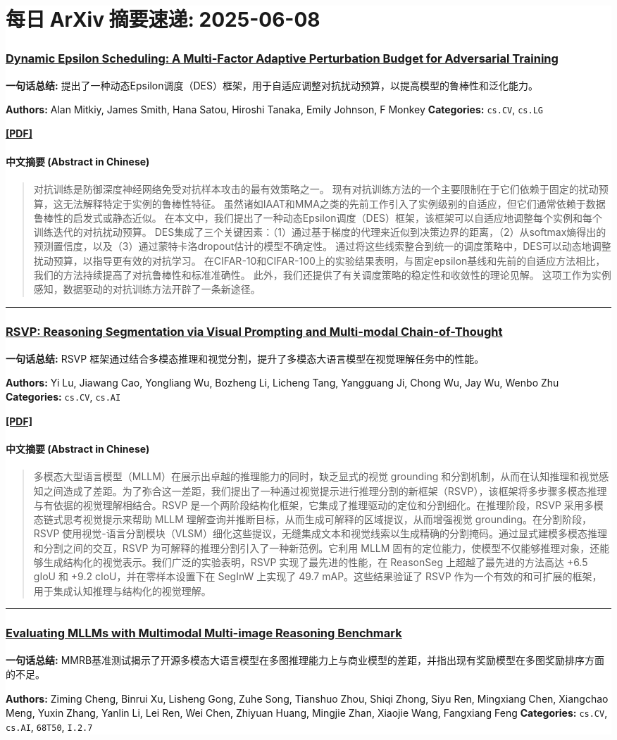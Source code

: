 # 每日 ArXiv 摘要速递: 2025-06-08

### [Dynamic Epsilon Scheduling: A Multi-Factor Adaptive Perturbation Budget for Adversarial Training](https://arxiv.org/abs/2506.04263)

**一句话总结:** 提出了一种动态Epsilon调度（DES）框架，用于自适应调整对抗扰动预算，以提高模型的鲁棒性和泛化能力。

**Authors:** Alan Mitkiy, James Smith, Hana Satou, Hiroshi Tanaka, Emily Johnson, F Monkey
**Categories:** `cs.CV`, `cs.LG`

[**[PDF]**](https://arxiv.org/pdf/2506.04263)

#### 中文摘要 (Abstract in Chinese)

> 对抗训练是防御深度神经网络免受对抗样本攻击的最有效策略之一。 现有对抗训练方法的一个主要限制在于它们依赖于固定的扰动预算，这无法解释特定于实例的鲁棒性特征。 虽然诸如IAAT和MMA之类的先前工作引入了实例级别的自适应，但它们通常依赖于数据鲁棒性的启发式或静态近似。 在本文中，我们提出了一种动态Epsilon调度（DES）框架，该框架可以自适应地调整每个实例和每个训练迭代的对抗扰动预算。 DES集成了三个关键因素：（1）通过基于梯度的代理来近似到决策边界的距离，（2）从softmax熵得出的预测置信度，以及（3）通过蒙特卡洛dropout估计的模型不确定性。 通过将这些线索整合到统一的调度策略中，DES可以动态地调整扰动预算，以指导更有效的对抗学习。 在CIFAR-10和CIFAR-100上的实验结果表明，与固定epsilon基线和先前的自适应方法相比，我们的方法持续提高了对抗鲁棒性和标准准确性。 此外，我们还提供了有关调度策略的稳定性和收敛性的理论见解。 这项工作为实例感知，数据驱动的对抗训练方法开辟了一条新途径。

---

### [RSVP: Reasoning Segmentation via Visual Prompting and Multi-modal Chain-of-Thought](https://arxiv.org/abs/2506.04277)

**一句话总结:** RSVP 框架通过结合多模态推理和视觉分割，提升了多模态大语言模型在视觉理解任务中的性能。

**Authors:** Yi Lu, Jiawang Cao, Yongliang Wu, Bozheng Li, Licheng Tang, Yangguang Ji, Chong Wu, Jay Wu, Wenbo Zhu
**Categories:** `cs.CV`, `cs.AI`

[**[PDF]**](https://arxiv.org/pdf/2506.04277)

#### 中文摘要 (Abstract in Chinese)

> 多模态大型语言模型（MLLM）在展示出卓越的推理能力的同时，缺乏显式的视觉 grounding 和分割机制，从而在认知推理和视觉感知之间造成了差距。为了弥合这一差距，我们提出了一种通过视觉提示进行推理分割的新框架（RSVP），该框架将多步骤多模态推理与有依据的视觉理解相结合。RSVP 是一个两阶段结构化框架，它集成了推理驱动的定位和分割细化。在推理阶段，RSVP 采用多模态链式思考视觉提示来帮助 MLLM 理解查询并推断目标，从而生成可解释的区域提议，从而增强视觉 grounding。在分割阶段，RSVP 使用视觉-语言分割模块（VLSM）细化这些提议，无缝集成文本和视觉线索以生成精确的分割掩码。通过显式建模多模态推理和分割之间的交互，RSVP 为可解释的推理分割引入了一种新范例。它利用 MLLM 固有的定位能力，使模型不仅能够推理对象，还能够生成结构化的视觉表示。我们广泛的实验表明，RSVP 实现了最先进的性能，在 ReasonSeg 上超越了最先进的方法高达 +6.5 gIoU 和 +9.2 cIoU，并在零样本设置下在 SegInW 上实现了 49.7 mAP。这些结果验证了 RSVP 作为一个有效的和可扩展的框架，用于集成认知推理与结构化的视觉理解。

---

### [Evaluating MLLMs with Multimodal Multi-image Reasoning Benchmark](https://arxiv.org/abs/2506.04280)

**一句话总结:** MMRB基准测试揭示了开源多模态大语言模型在多图推理能力上与商业模型的差距，并指出现有奖励模型在多图奖励排序方面的不足。

**Authors:** Ziming Cheng, Binrui Xu, Lisheng Gong, Zuhe Song, Tianshuo Zhou, Shiqi Zhong, Siyu Ren, Mingxiang Chen, Xiangchao Meng, Yuxin Zhang, Yanlin Li, Lei Ren, Wei Chen, Zhiyuan Huang, Mingjie Zhan, Xiaojie Wang, Fangxiang Feng
**Categories:** `cs.CV`, `cs.AI`, `68T50`, `I.2.7`
